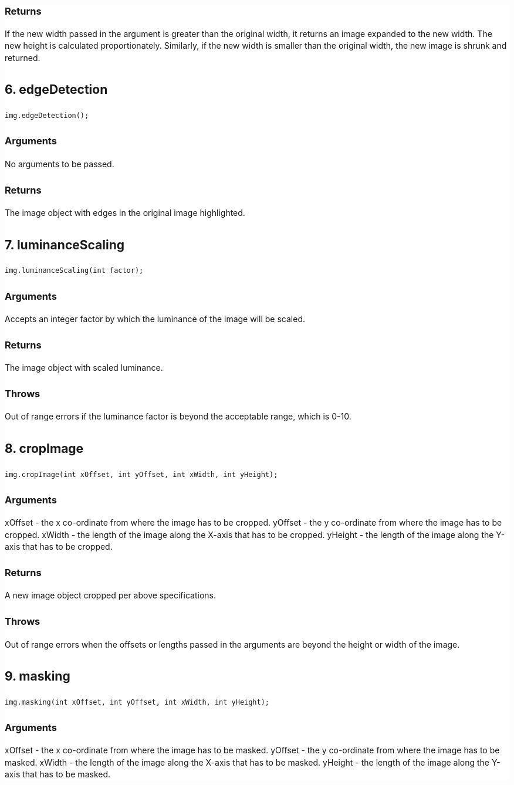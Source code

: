 ### Returns
If the new width passed in the argument is greater than the original width, it returns an image expanded to the new width. The new height is calculated proportionately. Similarly, if the new width is smaller than the original width, the new image is shrunk and returned.

## <a name="edgeD"></a>6. edgeDetection
```
img.edgeDetection();
```
### Arguments
No arguments to be passed.

### Returns
The image object with edges in the original image highlighted.

## <a name="luminance"></a>7. luminanceScaling
```
img.luminanceScaling(int factor);
```
### Arguments
Accepts an integer factor by which the luminance of the image will be scaled.

### Returns
The image object with scaled luminance.

### Throws 
Out of range errors if the luminance factor is beyond the acceptable range, which is 0-10.

## <a name="crop"></a>8. cropImage
```
img.cropImage(int xOffset, int yOffset, int xWidth, int yHeight);
```
### Arguments
xOffset - the x co-ordinate from where the image has to be cropped.
yOffset - the y co-ordinate from where the image has to be cropped.
xWidth - the length of the image along the X-axis that has to be cropped.
yHeight - the length of the image along the Y-axis that has to be cropped.

### Returns
A new image object cropped per above specifications.

### Throws
Out of range errors when the offsets or lengths passed in the arguments are beyond the height or width of the image.

## <a name="mask"></a>9. masking
```
img.masking(int xOffset, int yOffset, int xWidth, int yHeight);
```
### Arguments
xOffset - the x co-ordinate from where the image has to be masked.
yOffset - the y co-ordinate from where the image has to be masked.
xWidth - the length of the image along the X-axis that has to be masked.
yHeight - the length of the image along the Y-axis that has to be masked.
